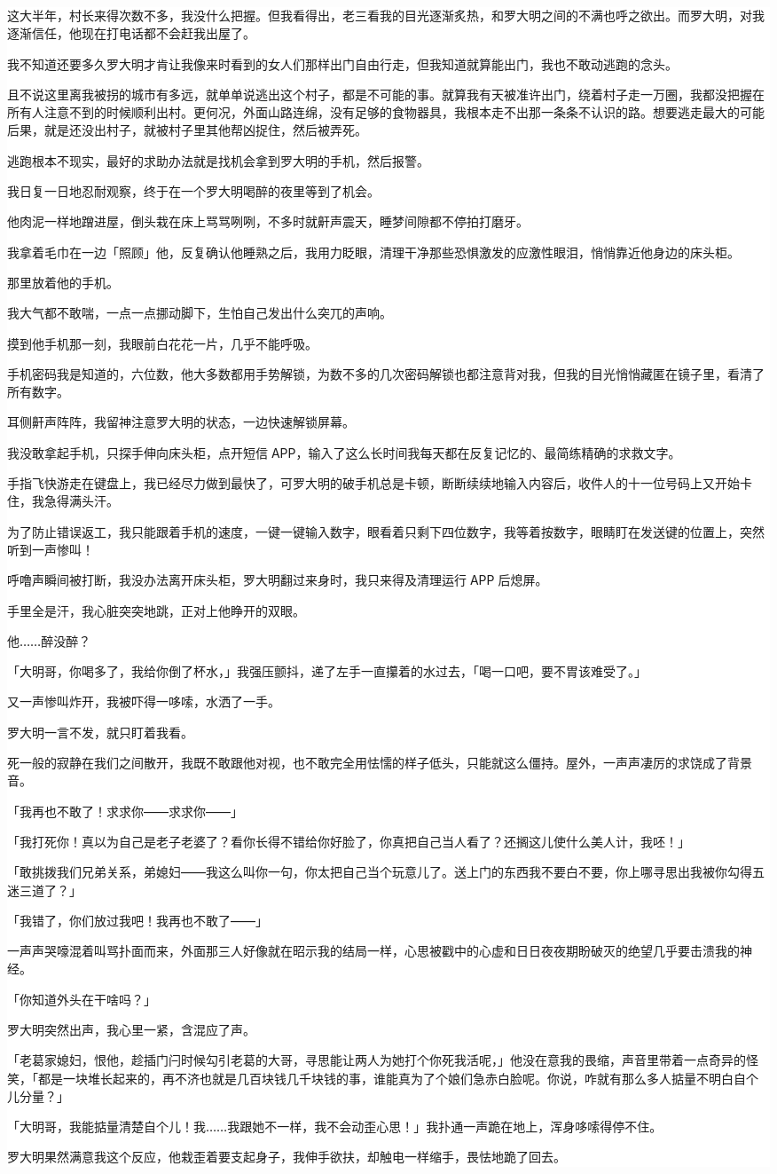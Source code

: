 这大半年，村长来得次数不多，我没什么把握。但我看得出，老三看我的目光逐渐炙热，和罗大明之间的不满也呼之欲出。而罗大明，对我逐渐信任，他现在打电话都不会赶我出屋了。

我不知道还要多久罗大明才肯让我像来时看到的女人们那样出门自由行走，但我知道就算能出门，我也不敢动逃跑的念头。

且不说这里离我被拐的城市有多远，就单单说逃出这个村子，都是不可能的事。就算我有天被准许出门，绕着村子走一万圈，我都没把握在所有人注意不到的时候顺利出村。更何况，外面山路连绵，没有足够的食物器具，我根本走不出那一条条不认识的路。想要逃走最大的可能后果，就是还没出村子，就被村子里其他帮凶捉住，然后被弄死。

逃跑根本不现实，最好的求助办法就是找机会拿到罗大明的手机，然后报警。

我日复一日地忍耐观察，终于在一个罗大明喝醉的夜里等到了机会。

他肉泥一样地蹭进屋，倒头栽在床上骂骂咧咧，不多时就鼾声震天，睡梦间隙都不停拍打磨牙。

我拿着毛巾在一边「照顾」他，反复确认他睡熟之后，我用力眨眼，清理干净那些恐惧激发的应激性眼泪，悄悄靠近他身边的床头柜。

那里放着他的手机。

我大气都不敢喘，一点一点挪动脚下，生怕自己发出什么突兀的声响。

摸到他手机那一刻，我眼前白花花一片，几乎不能呼吸。

手机密码我是知道的，六位数，他大多数都用手势解锁，为数不多的几次密码解锁也都注意背对我，但我的目光悄悄藏匿在镜子里，看清了所有数字。

耳侧鼾声阵阵，我留神注意罗大明的状态，一边快速解锁屏幕。

我没敢拿起手机，只探手伸向床头柜，点开短信 APP，输入了这么长时间我每天都在反复记忆的、最简练精确的求救文字。

手指飞快游走在键盘上，我已经尽力做到最快了，可罗大明的破手机总是卡顿，断断续续地输入内容后，收件人的十一位号码上又开始卡住，我急得满头汗。

为了防止错误返工，我只能跟着手机的速度，一键一键输入数字，眼看着只剩下四位数字，我等着按数字，眼睛盯在发送键的位置上，突然听到一声惨叫！

呼噜声瞬间被打断，我没办法离开床头柜，罗大明翻过来身时，我只来得及清理运行 APP 后熄屏。

手里全是汗，我心脏突突地跳，正对上他睁开的双眼。

他……醉没醉？

「大明哥，你喝多了，我给你倒了杯水，」我强压颤抖，递了左手一直攥着的水过去，「喝一口吧，要不胃该难受了。」

又一声惨叫炸开，我被吓得一哆嗦，水洒了一手。

罗大明一言不发，就只盯着我看。

死一般的寂静在我们之间散开，我既不敢跟他对视，也不敢完全用怯懦的样子低头，只能就这么僵持。屋外，一声声凄厉的求饶成了背景音。

「我再也不敢了！求求你——求求你——」

「我打死你！真以为自己是老子老婆了？看你长得不错给你好脸了，你真把自己当人看了？还搁这儿使什么美人计，我呸！」

「敢挑拨我们兄弟关系，弟媳妇——我这么叫你一句，你太把自己当个玩意儿了。送上门的东西我不要白不要，你上哪寻思出我被你勾得五迷三道了？」

「我错了，你们放过我吧！我再也不敢了——」

一声声哭嚎混着叫骂扑面而来，外面那三人好像就在昭示我的结局一样，心思被戳中的心虚和日日夜夜期盼破灭的绝望几乎要击溃我的神经。

「你知道外头在干啥吗？」

罗大明突然出声，我心里一紧，含混应了声。

「老葛家媳妇，恨他，趁插门闩时候勾引老葛的大哥，寻思能让两人为她打个你死我活呢，」他没在意我的畏缩，声音里带着一点奇异的怪笑，「都是一块堆长起来的，再不济也就是几百块钱几千块钱的事，谁能真为了个娘们急赤白脸呢。你说，咋就有那么多人掂量不明白自个儿分量？」

「大明哥，我能掂量清楚自个儿！我……我跟她不一样，我不会动歪心思！」我扑通一声跪在地上，浑身哆嗦得停不住。

罗大明果然满意我这个反应，他栽歪着要支起身子，我伸手欲扶，却触电一样缩手，畏怯地跪了回去。
